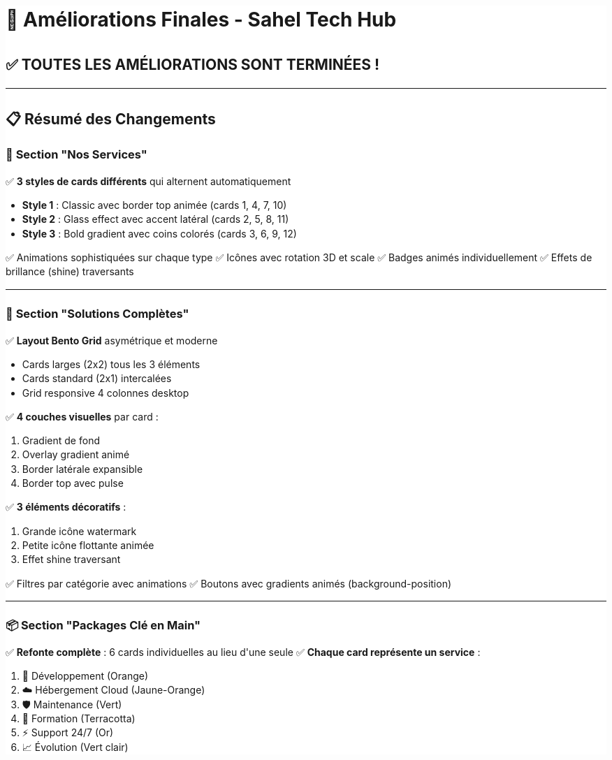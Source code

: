 # 🎉 Améliorations Finales - Sahel Tech Hub

## ✅ TOUTES LES AMÉLIORATIONS SONT TERMINÉES !

---

## 📋 Résumé des Changements

### 🎨 **Section "Nos Services"**
✅ **3 styles de cards différents** qui alternent automatiquement
- **Style 1** : Classic avec border top animée (cards 1, 4, 7, 10)
- **Style 2** : Glass effect avec accent latéral (cards 2, 5, 8, 11)
- **Style 3** : Bold gradient avec coins colorés (cards 3, 6, 9, 12)

✅ Animations sophistiquées sur chaque type
✅ Icônes avec rotation 3D et scale
✅ Badges animés individuellement
✅ Effets de brillance (shine) traversants

---

### 🏢 **Section "Solutions Complètes"**
✅ **Layout Bento Grid** asymétrique et moderne
- Cards larges (2x2) tous les 3 éléments
- Cards standard (2x1) intercalées
- Grid responsive 4 colonnes desktop

✅ **4 couches visuelles** par card :
1. Gradient de fond
2. Overlay gradient animé
3. Border latérale expansible
4. Border top avec pulse

✅ **3 éléments décoratifs** :
1. Grande icône watermark
2. Petite icône flottante animée
3. Effet shine traversant

✅ Filtres par catégorie avec animations
✅ Boutons avec gradients animés (background-position)

---

### 📦 **Section "Packages Clé en Main"**
✅ **Refonte complète** : 6 cards individuelles au lieu d'une seule
✅ **Chaque card représente un service** :
1. 🔧 Développement (Orange)
2. ☁️ Hébergement Cloud (Jaune-Orange)
3. 🛡️ Maintenance (Vert)
4. 👥 Formation (Terracotta)
5. ⚡ Support 24/7 (Or)
6. 📈 Évolution (Vert clair)

